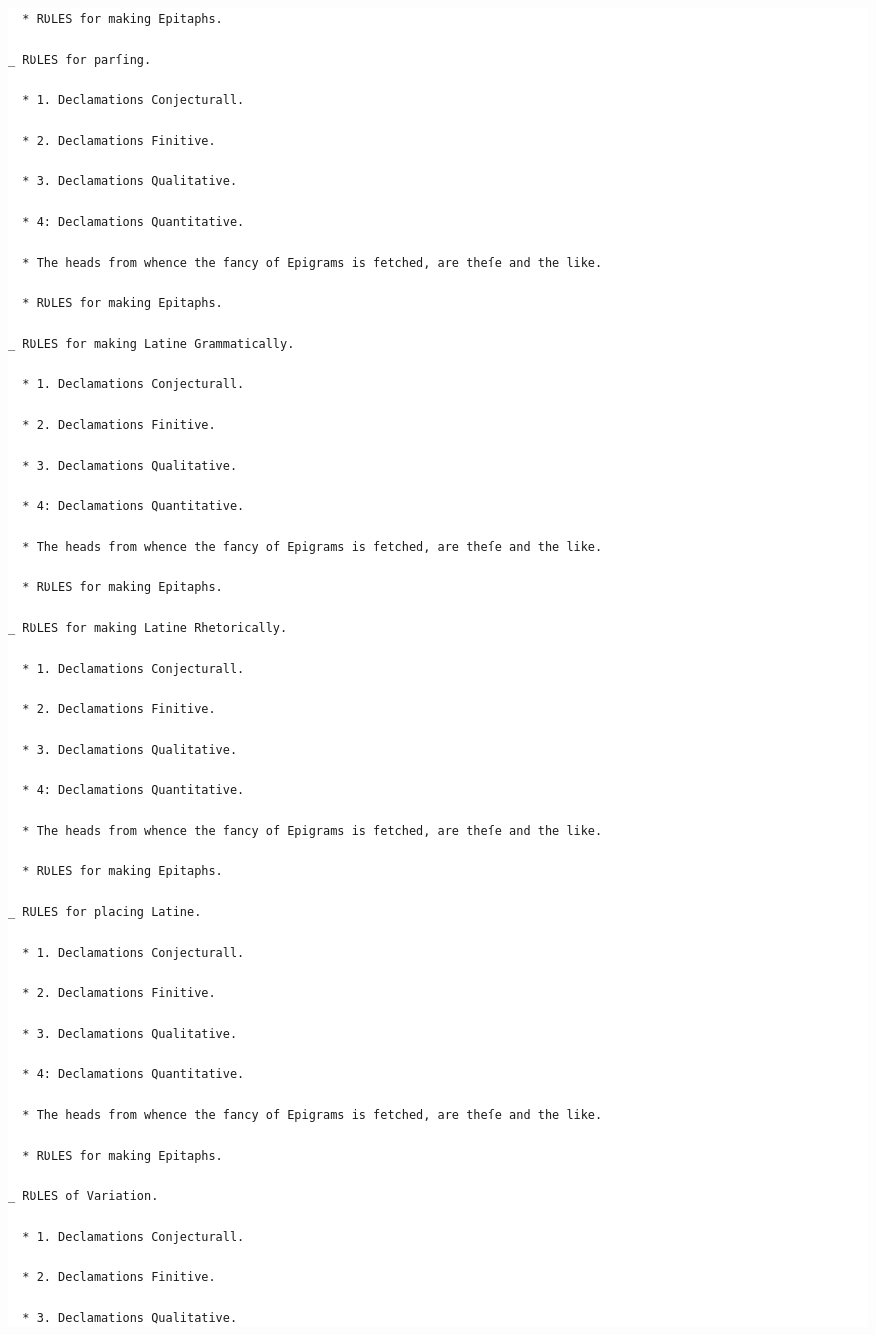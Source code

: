       * RƲLES for making Epitaphs.

    _ RƲLES for parſing.

      * 1. Declamations Conjecturall.

      * 2. Declamations Finitive.

      * 3. Declamations Qualitative.

      * 4: Declamations Quantitative.

      * The heads from whence the fancy of Epigrams is fetched, are theſe and the like.

      * RƲLES for making Epitaphs.

    _ RƲLES for making Latine Grammatically.

      * 1. Declamations Conjecturall.

      * 2. Declamations Finitive.

      * 3. Declamations Qualitative.

      * 4: Declamations Quantitative.

      * The heads from whence the fancy of Epigrams is fetched, are theſe and the like.

      * RƲLES for making Epitaphs.

    _ RƲLES for making Latine Rhetorically.

      * 1. Declamations Conjecturall.

      * 2. Declamations Finitive.

      * 3. Declamations Qualitative.

      * 4: Declamations Quantitative.

      * The heads from whence the fancy of Epigrams is fetched, are theſe and the like.

      * RƲLES for making Epitaphs.

    _ RULES for placing Latine.

      * 1. Declamations Conjecturall.

      * 2. Declamations Finitive.

      * 3. Declamations Qualitative.

      * 4: Declamations Quantitative.

      * The heads from whence the fancy of Epigrams is fetched, are theſe and the like.

      * RƲLES for making Epitaphs.

    _ RƲLES of Variation.

      * 1. Declamations Conjecturall.

      * 2. Declamations Finitive.

      * 3. Declamations Qualitative.
